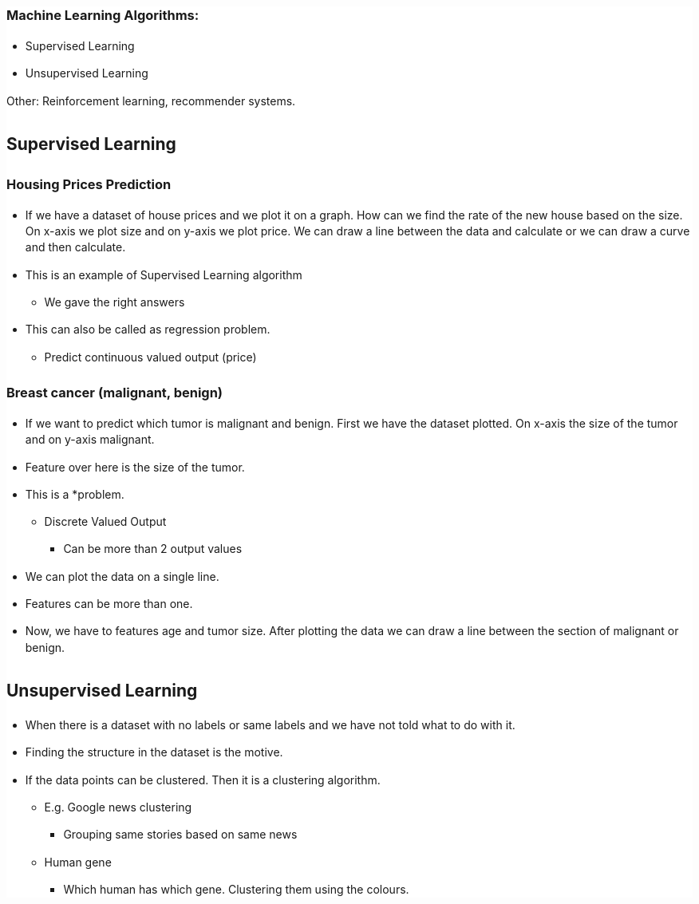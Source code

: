### Machine Learning Algorithms:

- Supervised Learning

- Unsupervised Learning

Other: Reinforcement learning, recommender systems.

## Supervised Learning

### Housing Prices Prediction

- If we have a dataset of house prices and we plot it on a graph. How can we find the rate of the new house based on the size. On x-axis we plot size and on y-axis we plot price. We can draw a line between the data and calculate or we can draw a curve and then calculate.

- This is an example of Supervised Learning algorithm

  - We gave the right answers

- This can also be called as regression problem.

  - Predict continuous valued output (price)

### Breast cancer (malignant, benign)

- If we want to predict which tumor is malignant and benign. First we have the dataset plotted. On x-axis the size of the tumor and on y-axis malignant.

- Feature over here is the size of the tumor.

- This is a \*problem.

  - Discrete Valued Output

    - Can be more than 2 output values

- We can plot the data on a single line.

- Features can be more than one.

- Now, we have to features age and tumor size. After plotting the data we can draw a line between the section of malignant or benign.

## Unsupervised Learning

- When there is a dataset with no labels or same labels and we have not told what to do with it.

- Finding the structure in the dataset is the motive.

- If the data points can be clustered. Then it is a clustering algorithm.

  - E.g. Google news clustering

    - Grouping same stories based on same news

  - Human gene

    - Which human has which gene. Clustering them using the colours.
